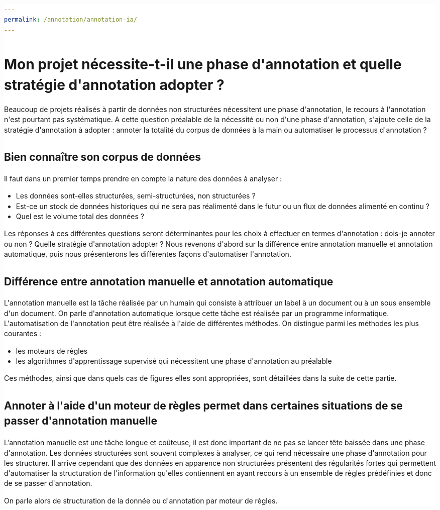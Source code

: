 ```yaml
---
permalink: /annotation/annotation-ia/
---
```


# Mon projet nécessite-t-il une phase d'annotation et quelle stratégie d'annotation adopter ?

Beaucoup de projets réalisés à partir de données non structurées nécessitent une phase d'annotation, le recours à l'annotation n'est pourtant pas systématique. A cette question préalable de la nécessité ou non d'une phase d'annotation, s'ajoute celle de la stratégie d'annotation à adopter : annoter la totalité du corpus de données à la main ou automatiser le processus d'annotation ?

## Bien connaître son corpus de données 

Il faut dans un premier temps prendre en compte la nature des données à analyser : 
- Les données sont-elles structurées, semi-structurées, non structurées ? 
- Est-ce un stock de données historiques qui ne sera pas réalimenté dans le futur ou un flux de données alimenté en continu ? 
- Quel est le volume total des données ? 

Les réponses à ces différentes questions seront déterminantes pour les choix à effectuer en termes d'annotation : dois-je annoter ou non ? Quelle stratégie d'annotation adopter ? Nous revenons d'abord sur la différence entre annotation manuelle et annotation automatique, puis nous présenterons les différentes façons d'automatiser l'annotation. 

## Différence entre annotation manuelle et annotation automatique 
L'annotation manuelle est la tâche réalisée par un humain qui consiste à attribuer un label à un document ou à un sous ensemble d'un document. On parle d'annotation automatique lorsque cette tâche est réalisée par un programme informatique. L'automatisation de l'annotation peut être réalisée à l'aide de différentes méthodes. On distingue parmi les méthodes les plus courantes : 
- les moteurs de règles
- les algorithmes d'apprentissage supervisé qui nécessitent une phase d'annotation au préalable 

Ces méthodes, ainsi que dans quels cas de figures elles sont appropriées, sont détaillées dans la suite de cette partie. 


## Annoter à l'aide d'un moteur de règles permet dans certaines situations de se passer d'annotation manuelle

L’annotation manuelle est une tâche longue et coûteuse, il est donc important de ne pas se lancer tête baissée dans une phase d'annotation. Les données structurées sont souvent complexes à analyser, ce qui rend nécessaire une phase d'annotation pour les structurer. Il arrive cependant que des données en apparence non structurées présentent des régularités fortes qui permettent d'automatiser la structuration de l'information qu'elles contiennent en ayant recours à un ensemble de règles prédéfinies et donc de se passer d'annotation. 

On parle alors de structuration de la donnée ou d'annotation par moteur de règles.
 